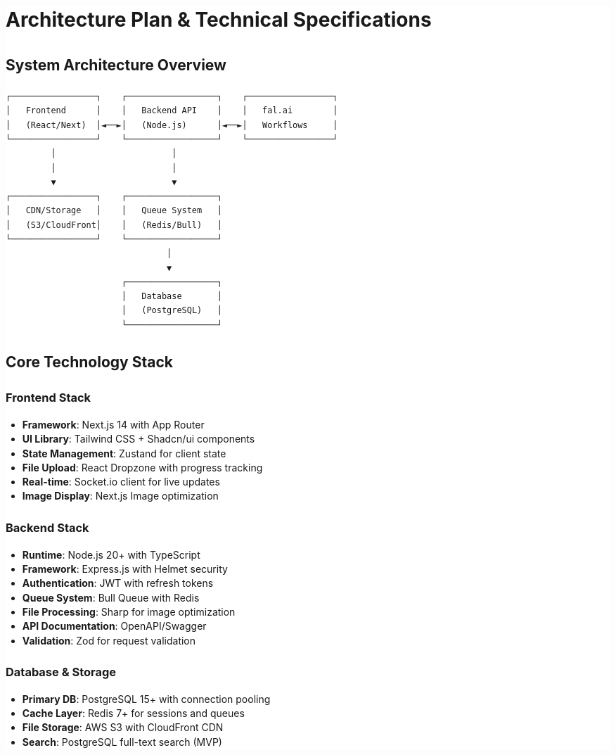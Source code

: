 # Architecture Plan & Technical Specifications

## System Architecture Overview

```
┌─────────────────┐    ┌──────────────────┐    ┌─────────────────┐
│   Frontend      │    │   Backend API    │    │   fal.ai        │
│   (React/Next)  │◄──►│   (Node.js)      │◄──►│   Workflows     │
└─────────────────┘    └──────────────────┘    └─────────────────┘
         │                       │
         │                       │
         ▼                       ▼
┌─────────────────┐    ┌──────────────────┐
│   CDN/Storage   │    │   Queue System   │
│   (S3/CloudFront│    │   (Redis/Bull)   │
└─────────────────┘    └──────────────────┘
                                │
                                ▼
                       ┌──────────────────┐
                       │   Database       │
                       │   (PostgreSQL)   │
                       └──────────────────┘
```

## Core Technology Stack

### Frontend Stack

- **Framework**: Next.js 14 with App Router
- **UI Library**: Tailwind CSS + Shadcn/ui components
- **State Management**: Zustand for client state
- **File Upload**: React Dropzone with progress tracking
- **Real-time**: Socket.io client for live updates
- **Image Display**: Next.js Image optimization

### Backend Stack

- **Runtime**: Node.js 20+ with TypeScript
- **Framework**: Express.js with Helmet security
- **Authentication**: JWT with refresh tokens
- **Queue System**: Bull Queue with Redis
- **File Processing**: Sharp for image optimization
- **API Documentation**: OpenAPI/Swagger
- **Validation**: Zod for request validation

### Database & Storage

- **Primary DB**: PostgreSQL 15+ with connection pooling
- **Cache Layer**: Redis 7+ for sessions and queues
- **File Storage**: AWS S3 with CloudFront CDN
- **Search**: PostgreSQL full-text search (MVP)
